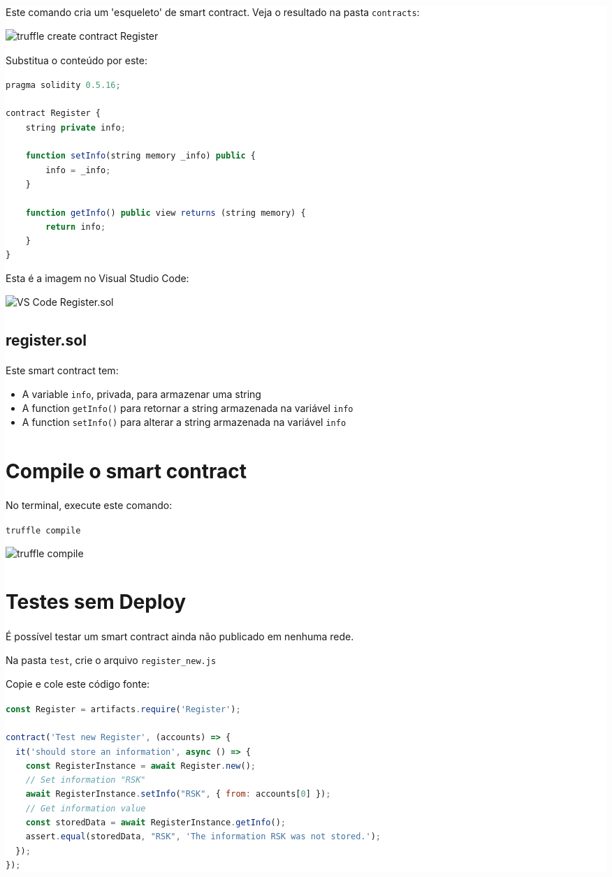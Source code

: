 Este comando cria um 'esqueleto' de smart contract. Veja o resultado na pasta `contracts`:

![truffle create contract Register](/images/image-05.png)

Substitua o conteúdo por este:

```javascript
pragma solidity 0.5.16;

contract Register {
    string private info;

    function setInfo(string memory _info) public {
        info = _info;
    }

    function getInfo() public view returns (string memory) {
        return info;
    }
}
```

Esta é a imagem no Visual Studio Code:

![VS Code Register.sol](/images/image-06.png)

## register.sol

Este smart contract tem:

* A variable `info`, privada, para armazenar uma string
* A function `getInfo()` para retornar a string armazenada na variável `info`
* A function `setInfo()` para alterar a string armazenada na variável `info`

# Compile o smart contract

No terminal, execute este comando:

```
truffle compile
```

![truffle compile](/images/image-07.png)

# Testes sem Deploy

É possível testar um smart contract ainda não publicado em nenhuma rede.

Na pasta `test`, crie o arquivo `register_new.js`

Copie e cole este código fonte:

```javascript
const Register = artifacts.require('Register');
 
contract('Test new Register', (accounts) => {
  it('should store an information', async () => {
    const RegisterInstance = await Register.new();
    // Set information "RSK"
    await RegisterInstance.setInfo("RSK", { from: accounts[0] });
    // Get information value
    const storedData = await RegisterInstance.getInfo();
    assert.equal(storedData, "RSK", 'The information RSK was not stored.');
  });
});
```
